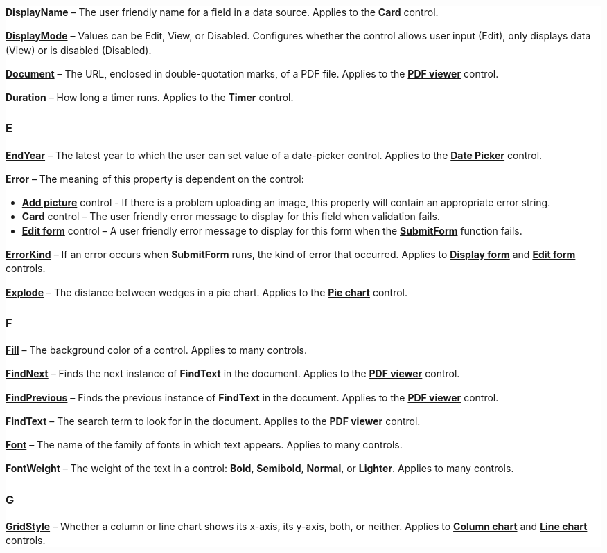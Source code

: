 **[DisplayName](controls/control-card.md)** – The user friendly name for a field in a data source.  Applies to the **[Card](controls/control-card.md)** control.

**[DisplayMode](controls/properties-core.md)** – Values can be Edit, View, or Disabled. Configures whether the control allows user input (Edit), only displays data (View) or is disabled (Disabled).

**[Document](controls/control-pdf-viewer.md)** – The URL, enclosed in double-quotation marks, of a PDF file.  Applies to the **[PDF viewer](controls/control-pdf-viewer.md)** control.

**[Duration](controls/control-timer.md)** – How long a timer runs.  Applies to the **[Timer](controls/control-timer.md)** control.

### E

**[EndYear](controls/control-date-picker.md)** – The latest year to which the user can set value of a date-picker control.  Applies to the **[Date Picker](controls/control-date-picker.md)** control.

**Error** – The meaning of this property is dependent on the control:

* **[Add picture](controls/control-add-picture.md)** control - If there is a problem uploading an image, this property will contain an appropriate error string.
* **[Card](controls/control-card.md)** control – The user friendly error message to display for this field when validation fails.
* **[Edit form](controls/control-form-detail.md)** control – A user friendly error message to display for this form when the **[SubmitForm](functions/function-form.md)** function fails.

**[ErrorKind](controls/control-form-detail.md)** – If an error occurs when **SubmitForm** runs, the kind of error that occurred.  Applies to **[Display form](controls/control-form-detail.md)** and **[Edit form](controls/control-form-detail.md)** controls.

**[Explode](controls/control-pie-chart.md)** – The distance between wedges in a pie chart.  Applies to the **[Pie chart](controls/control-pie-chart.md)** control.

### F

**[Fill](controls/properties-color-border.md)** – The background color of a control.  Applies to many controls.

**[FindNext](controls/control-pdf-viewer.md)** – Finds the next instance of **FindText** in the document.  Applies to the **[PDF viewer](controls/control-pdf-viewer.md)** control.

**[FindPrevious](controls/control-pdf-viewer.md)** – Finds the previous instance of **FindText** in the document.  Applies to the **[PDF viewer](controls/control-pdf-viewer.md)** control.

**[FindText](controls/control-pdf-viewer.md)** – The search term to look for in the document.  Applies to the **[PDF viewer](controls/control-pdf-viewer.md)** control.

**[Font](controls/properties-text.md)** – The name of the family of fonts in which text appears.  Applies to many controls.

**[FontWeight](controls/properties-text.md)** – The weight of the text in a control: **Bold**, **Semibold**, **Normal**, or **Lighter**.  Applies to many controls.

### G

**[GridStyle](controls/control-column-line-chart.md)** – Whether a column or line chart shows its x-axis, its y-axis, both, or neither.  Applies to **[Column chart](controls/control-column-line-chart.md)** and **[Line chart](controls/control-column-line-chart.md)** controls.
